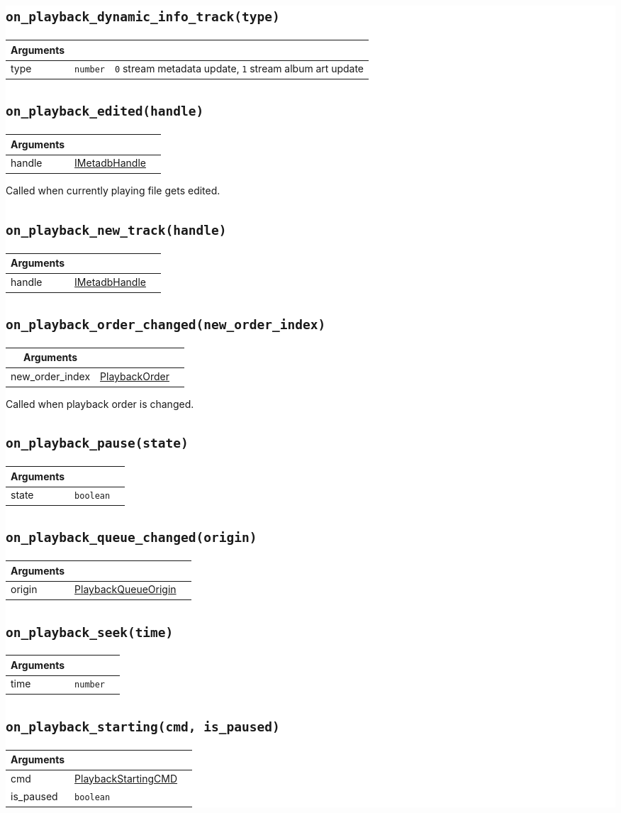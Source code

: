 ## `on_playback_dynamic_info_track(type)`
|Arguments|||
|---|---|---|
|type|`number`|`0` stream metadata update, `1` stream album art update|

## `on_playback_edited(handle)`
|Arguments|||
|---|---|---|
|handle|[IMetadbHandle](../interfaces/IMetadbHandle)|

Called when currently playing file gets edited.

## `on_playback_new_track(handle)`
|Arguments|||
|---|---|---|
|handle|[IMetadbHandle](../interfaces/IMetadbHandle)|

## `on_playback_order_changed(new_order_index)`
|Arguments|||
|---|---|---|
|new_order_index|[PlaybackOrder](../flags/#playbackorder)|

Called when playback order is changed.

## `on_playback_pause(state)`
|Arguments|||
|---|---|---|
|state|`boolean`|

## `on_playback_queue_changed(origin)`
|Arguments|||
|---|---|---|
|origin|[PlaybackQueueOrigin](../flags/#playbackqueueorigin)|

## `on_playback_seek(time)`
|Arguments|||
|---|---|---|
|time|`number`|

## `on_playback_starting(cmd, is_paused)`
|Arguments|||
|---|---|---|
|cmd|[PlaybackStartingCMD](../flags/#playbackstartingcmd)
|is_paused|`boolean`|
